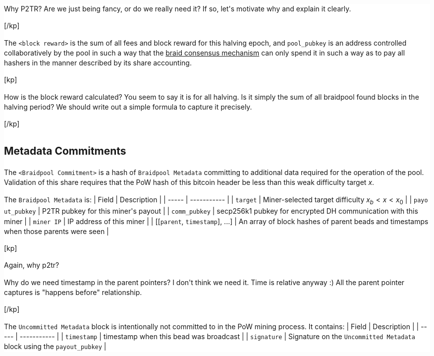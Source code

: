 Why P2TR? Are we just being fancy, or do we really need it? If so, let's
motivate why and explain it clearly.

[/kp]

The `<block reward>` is the sum of all fees and block reward for this halving
epoch, and `pool_pubkey` is an address controlled collaboratively by the pool in
such a way that the [braid consensus mechanism](#braid-consensus-mechanism) can
only spend it in such a way as to pay all hashers in the manner described by its
share accounting.

[kp]

How is the block reward calculated? You seem to say it is for all halving. Is it
simply the sum of all braidpool found blocks in the halving period? We should
write out a simple formula to capture it precisely.

[/kp]

## Metadata Commitments

The `<Braidpool Commitment>` is a hash of `Braidpool Metadata` committing to
additional data required for the operation of the pool. Validation of this share
requires that the PoW hash of this bitcoin header be less than this weak
difficulty target $x$.

The `Braidpool Metadata` is:
| Field           | Description                                                     |
| -----           | -----------                                                     |
| `target`        | Miner-selected target difficulty $x_b < x < x_0$                |
| `payout_pubkey` | P2TR pubkey for this miner's payout                             |
| `comm_pubkey`   | secp256k1 pubkey for encrypted DH communication with this miner |
| `miner IP`      | IP address of this miner                                        |
| [[`parent`, `timestamp`], ...] | An array of block hashes of parent beads and timestamps when those parents were seen |

[kp]

Again, why p2tr?

Why do we need timestamp in the parent pointers? I don't think we need it. Time
is relative anyway :) All the parent pointer captures is "happens before"
relationship.

[/kp]

The `Uncommitted Metadata` block is intentionally not committed to in the PoW
mining process. It contains:
| Field             | Description |
| -----             | ----------- |
| `timestamp`       | timestamp when this bead was broadcast |
| `signature`       | Signature on the `Uncommitted Metadata` block using the `payout_pubkey` |
